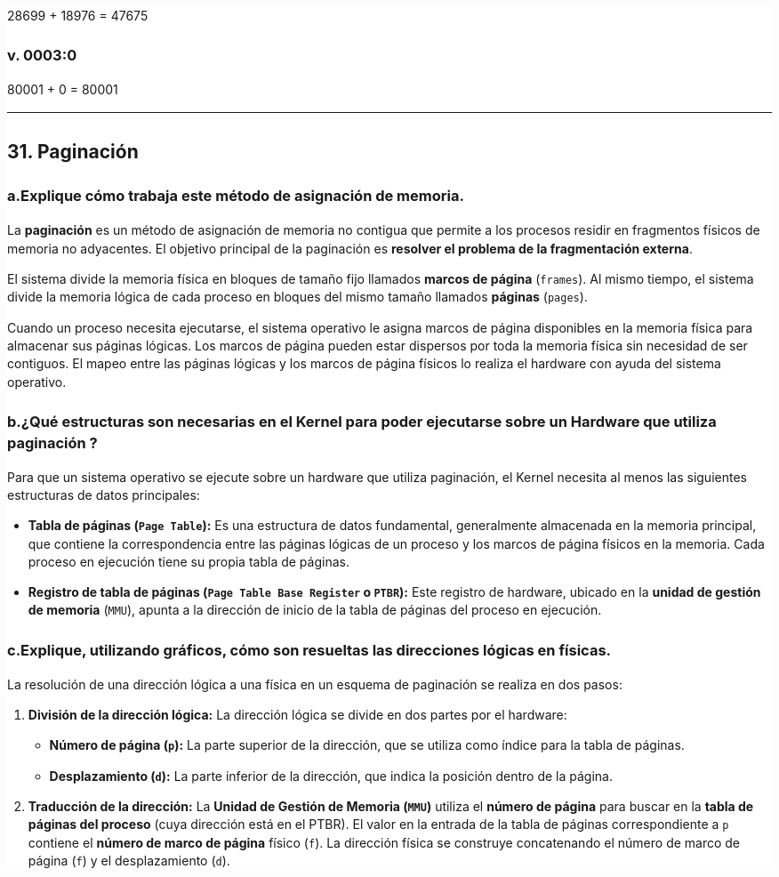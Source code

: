 28699 + 18976 = 47675
### v. 0003:0
80001 + 0 = 80001  

---
## 31. Paginación
### a.​ Explique cómo trabaja este método de asignación de memoria.
La **paginación** es un método de asignación de memoria no contigua que permite a los procesos residir en fragmentos físicos de memoria no adyacentes. El objetivo principal de la paginación es **resolver el problema de la fragmentación externa**.

El sistema divide la memoria física en bloques de tamaño fijo llamados **marcos de página** (`frames`). Al mismo tiempo, el sistema divide la memoria lógica de cada proceso en bloques del mismo tamaño llamados **páginas** (`pages`).

Cuando un proceso necesita ejecutarse, el sistema operativo le asigna marcos de página disponibles en la memoria física para almacenar sus páginas lógicas. Los marcos de página pueden estar dispersos por toda la memoria física sin necesidad de ser contiguos. El mapeo entre las páginas lógicas y los marcos de página físicos lo realiza el hardware con ayuda del sistema operativo.

### b.​ ¿Qué estructuras son necesarias en el Kernel para poder ejecutarse sobre un Hardware que utiliza paginación ?
Para que un sistema operativo se ejecute sobre un hardware que utiliza paginación, el Kernel necesita al menos las siguientes estructuras de datos principales:

- **Tabla de páginas (`Page Table`):** Es una estructura de datos fundamental, generalmente almacenada en la memoria principal, que contiene la correspondencia entre las páginas lógicas de un proceso y los marcos de página físicos en la memoria. Cada proceso en ejecución tiene su propia tabla de páginas.
    
- **Registro de tabla de páginas (`Page Table Base Register` o `PTBR`):** Este registro de hardware, ubicado en la **unidad de gestión de memoria** (`MMU`), apunta a la dirección de inicio de la tabla de páginas del proceso en ejecución.

### c.​ Explique, utilizando gráficos, cómo son resueltas las direcciones lógicas en físicas.
La resolución de una dirección lógica a una física en un esquema de paginación se realiza en dos pasos:

1. **División de la dirección lógica:** La dirección lógica se divide en dos partes por el hardware:
    
    - **Número de página (`p`):** La parte superior de la dirección, que se utiliza como índice para la tabla de páginas.
        
    - **Desplazamiento (`d`):** La parte inferior de la dirección, que indica la posición dentro de la página.
        
2. **Traducción de la dirección:** La **Unidad de Gestión de Memoria (`MMU`)** utiliza el **número de página** para buscar en la **tabla de páginas del proceso** (cuya dirección está en el PTBR). El valor en la entrada de la tabla de páginas correspondiente a `p` contiene el **número de marco de página** físico (`f`). La dirección física se construye concatenando el número de marco de página (`f`) y el desplazamiento (`d`).
    